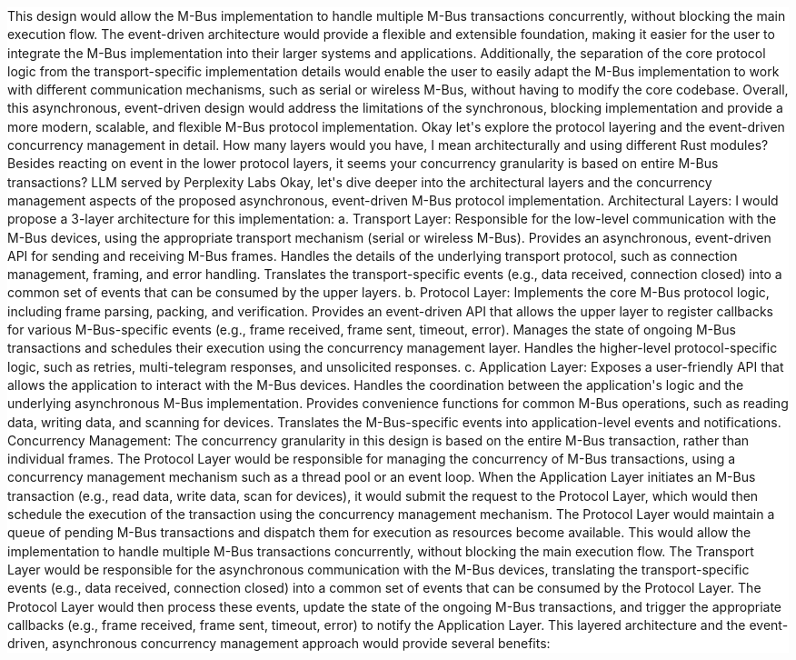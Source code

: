 This design would allow the M-Bus implementation to handle multiple M-Bus transactions concurrently, without blocking the main execution flow. The event-driven architecture would provide a flexible and extensible foundation, making it easier for the user to integrate the M-Bus implementation into their larger systems and applications.
Additionally, the separation of the core protocol logic from the transport-specific implementation details would enable the user to easily adapt the M-Bus implementation to work with different communication mechanisms, such as serial or wireless M-Bus, without having to modify the core codebase.
Overall, this asynchronous, event-driven design would address the limitations of the synchronous, blocking implementation and provide a more modern, scalable, and flexible M-Bus protocol implementation.
Okay let's explore the protocol layering and the event-driven concurrency management in detail.
How many layers would you have, I mean architecturally and using different Rust modules?
Besides reacting on event in the lower protocol layers, it seems your concurrency granularity is based on entire M-Bus transactions?
LLM served by Perplexity Labs
Okay, let's dive deeper into the architectural layers and the concurrency management aspects of the proposed asynchronous, event-driven M-Bus protocol implementation.
Architectural Layers:
I would propose a 3-layer architecture for this implementation:
a. Transport Layer:
Responsible for the low-level communication with the M-Bus devices, using the appropriate transport mechanism (serial or wireless M-Bus).
Provides an asynchronous, event-driven API for sending and receiving M-Bus frames.
Handles the details of the underlying transport protocol, such as connection management, framing, and error handling.
Translates the transport-specific events (e.g., data received, connection closed) into a common set of events that can be consumed by the upper layers.
b. Protocol Layer:
Implements the core M-Bus protocol logic, including frame parsing, packing, and verification.
Provides an event-driven API that allows the upper layer to register callbacks for various M-Bus-specific events (e.g., frame received, frame sent, timeout, error).
Manages the state of ongoing M-Bus transactions and schedules their execution using the concurrency management layer.
Handles the higher-level protocol-specific logic, such as retries, multi-telegram responses, and unsolicited responses.
c. Application Layer:
Exposes a user-friendly API that allows the application to interact with the M-Bus devices.
Handles the coordination between the application's logic and the underlying asynchronous M-Bus implementation.
Provides convenience functions for common M-Bus operations, such as reading data, writing data, and scanning for devices.
Translates the M-Bus-specific events into application-level events and notifications.
Concurrency Management:
The concurrency granularity in this design is based on the entire M-Bus transaction, rather than individual frames.
The Protocol Layer would be responsible for managing the concurrency of M-Bus transactions, using a concurrency management mechanism such as a thread pool or an event loop.
When the Application Layer initiates an M-Bus transaction (e.g., read data, write data, scan for devices), it would submit the request to the Protocol Layer, which would then schedule the execution of the transaction using the concurrency management mechanism.
The Protocol Layer would maintain a queue of pending M-Bus transactions and dispatch them for execution as resources become available. This would allow the implementation to handle multiple M-Bus transactions concurrently, without blocking the main execution flow.
The Transport Layer would be responsible for the asynchronous communication with the M-Bus devices, translating the transport-specific events (e.g., data received, connection closed) into a common set of events that can be consumed by the Protocol Layer.
The Protocol Layer would then process these events, update the state of the ongoing M-Bus transactions, and trigger the appropriate callbacks (e.g., frame received, frame sent, timeout, error) to notify the Application Layer.
This layered architecture and the event-driven, asynchronous concurrency management approach would provide several benefits: